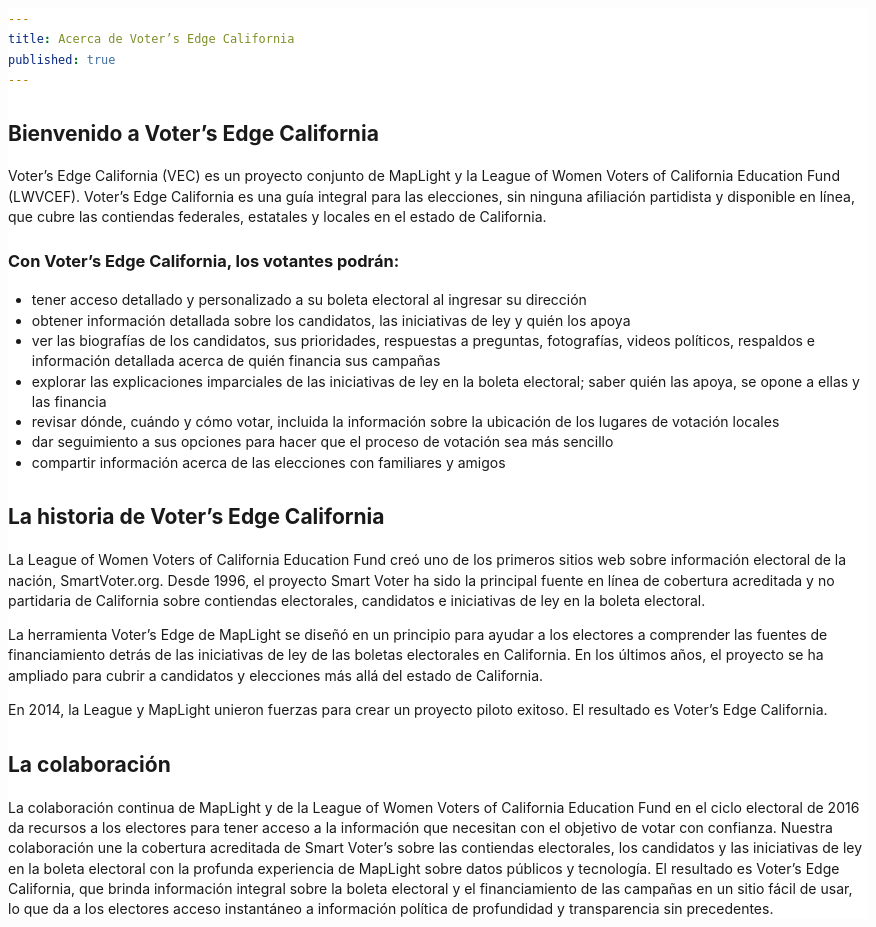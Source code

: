 ```yaml
---
title: Acerca de Voter’s Edge California
published: true
---
```




## Bienvenido a Voter’s Edge California

Voter’s Edge California (VEC) es un proyecto conjunto de MapLight y la League of Women Voters of California Education Fund (LWVCEF). Voter’s Edge California es una guía integral para las elecciones, sin ninguna afiliación partidista y disponible en línea, que cubre las contiendas federales, estatales y locales en el estado de California.

### Con Voter’s Edge California, los votantes podrán:

- tener acceso detallado y personalizado a su boleta electoral al ingresar su dirección
- obtener información detallada sobre los candidatos, las iniciativas de ley y quién los apoya
- ver las biografías de los candidatos, sus prioridades, respuestas a preguntas, fotografías, videos políticos, respaldos e información detallada acerca de quién financia sus campañas
- explorar las explicaciones imparciales de las iniciativas de ley en la boleta electoral; saber quién las apoya, se opone a ellas y las financia
- revisar dónde, cuándo y cómo votar, incluida la información sobre la ubicación de los lugares de votación locales
- dar seguimiento a sus opciones para hacer que el proceso de votación sea más sencillo
- compartir información acerca de las elecciones con familiares y amigos

## La historia de Voter’s Edge California

La League of Women Voters of California Education Fund creó uno de los primeros sitios web sobre información electoral de la nación, SmartVoter.org. Desde 1996, el proyecto Smart Voter ha sido la principal fuente en línea de cobertura acreditada y no partidaria de California sobre contiendas electorales, candidatos e iniciativas de ley en la boleta electoral. 

La herramienta Voter’s Edge de MapLight se diseñó en un principio para ayudar a los electores a comprender las fuentes de financiamiento detrás de las iniciativas de ley de las boletas electorales en California. En los últimos años, el proyecto se ha ampliado para cubrir a candidatos y elecciones más allá del estado de California.

En 2014, la League y MapLight unieron fuerzas para crear un proyecto piloto exitoso. El resultado es Voter’s Edge California. 

## La colaboración

La colaboración continua de MapLight y de la League of Women Voters of California Education Fund en el ciclo electoral de 2016 da recursos a los electores para tener acceso a la información que necesitan con el objetivo de votar con confianza. Nuestra colaboración une la cobertura acreditada de Smart Voter’s sobre las contiendas electorales, los candidatos y las iniciativas de ley en la boleta electoral con la profunda experiencia de MapLight sobre datos públicos y tecnología. El resultado es Voter’s Edge California, que brinda información integral sobre la boleta electoral y el financiamiento de las campañas en un sitio fácil de usar, lo que da a los electores acceso instantáneo a información política de profundidad y transparencia sin precedentes.

